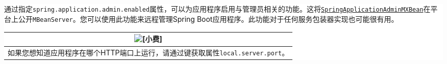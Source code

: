通过指定`spring.application.admin.enabled`属性，可以为应用程序启用与管理员相关的功能。这将[`SpringApplicationAdminMXBean`](https://github.com/spring-projects/spring-boot/tree/v2.1.9.RELEASE/spring-boot-project/spring-boot/src/main/java/org/springframework/boot/admin/SpringApplicationAdminMXBean.java)在平台上公开`MBeanServer`。您可以使用此功能来远程管理Spring Boot应用程序。此功能对于任何服务包装器实现也可能很有用。

| ![[小费]](https://docs.spring.io/spring-boot/docs/2.1.9.RELEASE/reference/html/images/tip.png) |
| ------------------------------------------------------------ |
| 如果您想知道应用程序在哪个HTTP端口上运行，请通过键获取属性`local.server.port`。 |